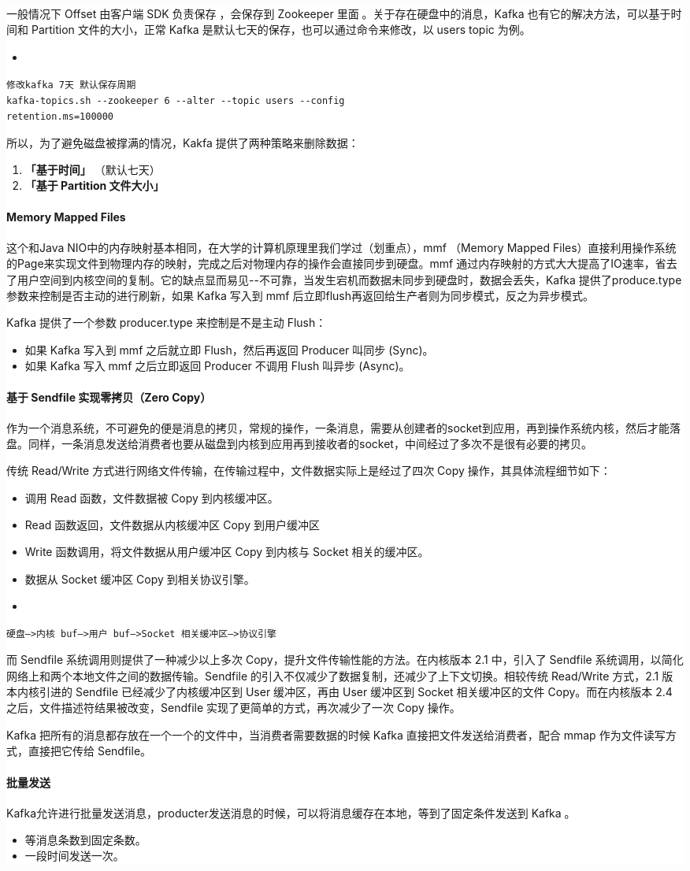 一般情况下 Offset 由客户端 SDK 负责保存 ，会保存到 Zookeeper 里面 。关于存在硬盘中的消息，Kafka 也有它的解决方法，可以基于时间和 Partition 文件的大小，正常 Kafka 是默认七天的保存，也可以通过命令来修改，以 users topic 为例。

- 

```
修改kafka 7天 默认保存周期
kafka-topics.sh --zookeeper 6 --alter --topic users --config 
retention.ms=100000
```

所以，为了避免磁盘被撑满的情况，Kakfa 提供了两种策略来删除数据：

1. **「基于时间」** （默认七天）
2. **「基于 Partition 文件大小」**





#### Memory Mapped Files

这个和Java NIO中的内存映射基本相同，在大学的计算机原理里我们学过（划重点），mmf （Memory Mapped Files）直接利用操作系统的Page来实现文件到物理内存的映射，完成之后对物理内存的操作会直接同步到硬盘。mmf 通过内存映射的方式大大提高了IO速率，省去了用户空间到内核空间的复制。它的缺点显而易见--不可靠，当发生宕机而数据未同步到硬盘时，数据会丢失，Kafka 提供了produce.type参数来控制是否主动的进行刷新，如果 Kafka 写入到 mmf 后立即flush再返回给生产者则为同步模式，反之为异步模式。

Kafka 提供了一个参数 producer.type 来控制是不是主动 Flush：

- 如果 Kafka 写入到 mmf 之后就立即 Flush，然后再返回 Producer 叫同步 (Sync)。
- 如果 Kafka 写入 mmf 之后立即返回 Producer 不调用 Flush 叫异步 (Async)。

#### 基于 Sendfile 实现零拷贝（Zero Copy）

作为一个消息系统，不可避免的便是消息的拷贝，常规的操作，一条消息，需要从创建者的socket到应用，再到操作系统内核，然后才能落盘。同样，一条消息发送给消费者也要从磁盘到内核到应用再到接收者的socket，中间经过了多次不是很有必要的拷贝。

传统 Read/Write 方式进行网络文件传输，在传输过程中，文件数据实际上是经过了四次 Copy 操作，其具体流程细节如下：

- 调用 Read 函数，文件数据被 Copy 到内核缓冲区。
- Read 函数返回，文件数据从内核缓冲区 Copy 到用户缓冲区
- Write 函数调用，将文件数据从用户缓冲区 Copy 到内核与 Socket 相关的缓冲区。
- 数据从 Socket 缓冲区 Copy 到相关协议引擎。

- 

```
硬盘—>内核 buf—>用户 buf—>Socket 相关缓冲区—>协议引擎
```

而 Sendfile 系统调用则提供了一种减少以上多次 Copy，提升文件传输性能的方法。在内核版本 2.1 中，引入了 Sendfile 系统调用，以简化网络上和两个本地文件之间的数据传输。Sendfile 的引入不仅减少了数据复制，还减少了上下文切换。相较传统 Read/Write 方式，2.1 版本内核引进的 Sendfile 已经减少了内核缓冲区到 User 缓冲区，再由 User 缓冲区到 Socket 相关缓冲区的文件 Copy。而在内核版本 2.4 之后，文件描述符结果被改变，Sendfile 实现了更简单的方式，再次减少了一次 Copy 操作。

Kafka 把所有的消息都存放在一个一个的文件中，当消费者需要数据的时候 Kafka 直接把文件发送给消费者，配合 mmap 作为文件读写方式，直接把它传给 Sendfile。



#### 批量发送

Kafka允许进行批量发送消息，producter发送消息的时候，可以将消息缓存在本地，等到了固定条件发送到 Kafka 。

- 等消息条数到固定条数。
- 一段时间发送一次。
